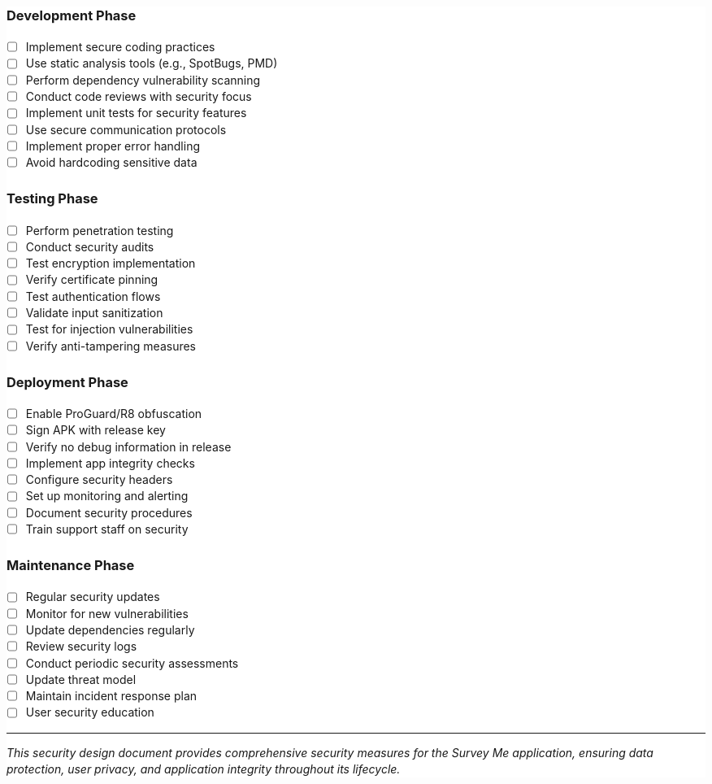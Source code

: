 ### Development Phase
- [ ] Implement secure coding practices
- [ ] Use static analysis tools (e.g., SpotBugs, PMD)
- [ ] Perform dependency vulnerability scanning
- [ ] Conduct code reviews with security focus
- [ ] Implement unit tests for security features
- [ ] Use secure communication protocols
- [ ] Implement proper error handling
- [ ] Avoid hardcoding sensitive data

### Testing Phase
- [ ] Perform penetration testing
- [ ] Conduct security audits
- [ ] Test encryption implementation
- [ ] Verify certificate pinning
- [ ] Test authentication flows
- [ ] Validate input sanitization
- [ ] Test for injection vulnerabilities
- [ ] Verify anti-tampering measures

### Deployment Phase
- [ ] Enable ProGuard/R8 obfuscation
- [ ] Sign APK with release key
- [ ] Verify no debug information in release
- [ ] Implement app integrity checks
- [ ] Configure security headers
- [ ] Set up monitoring and alerting
- [ ] Document security procedures
- [ ] Train support staff on security

### Maintenance Phase
- [ ] Regular security updates
- [ ] Monitor for new vulnerabilities
- [ ] Update dependencies regularly
- [ ] Review security logs
- [ ] Conduct periodic security assessments
- [ ] Update threat model
- [ ] Maintain incident response plan
- [ ] User security education

---

*This security design document provides comprehensive security measures for the Survey Me application, ensuring data protection, user privacy, and application integrity throughout its lifecycle.*